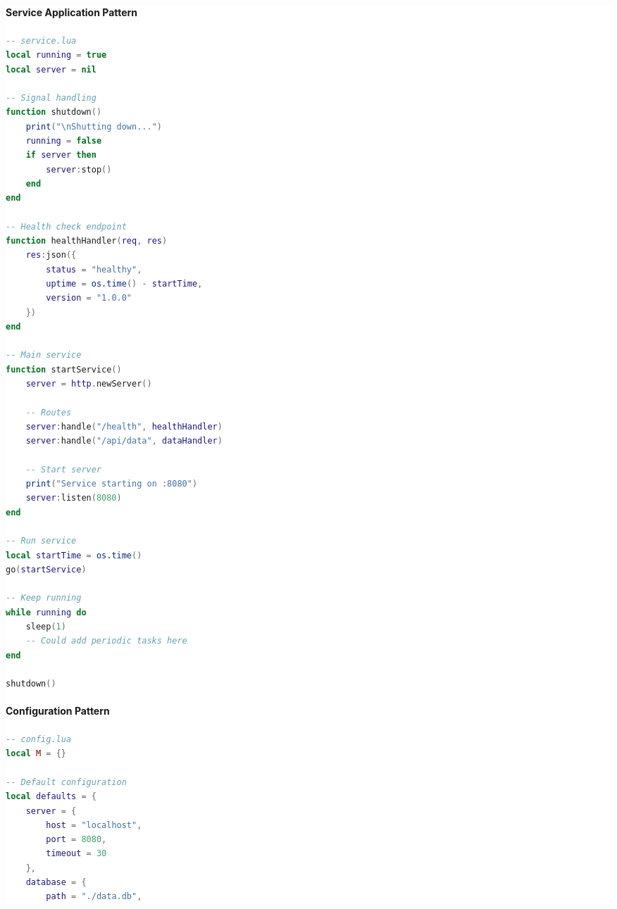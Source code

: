 #### Service Application Pattern
```lua
-- service.lua
local running = true
local server = nil

-- Signal handling
function shutdown()
    print("\nShutting down...")
    running = false
    if server then
        server:stop()
    end
end

-- Health check endpoint
function healthHandler(req, res)
    res:json({
        status = "healthy",
        uptime = os.time() - startTime,
        version = "1.0.0"
    })
end

-- Main service
function startService()
    server = http.newServer()
    
    -- Routes
    server:handle("/health", healthHandler)
    server:handle("/api/data", dataHandler)
    
    -- Start server
    print("Service starting on :8080")
    server:listen(8080)
end

-- Run service
local startTime = os.time()
go(startService)

-- Keep running
while running do
    sleep(1)
    -- Could add periodic tasks here
end

shutdown()
```

#### Configuration Pattern
```lua
-- config.lua
local M = {}

-- Default configuration
local defaults = {
    server = {
        host = "localhost",
        port = 8080,
        timeout = 30
    },
    database = {
        path = "./data.db",
```